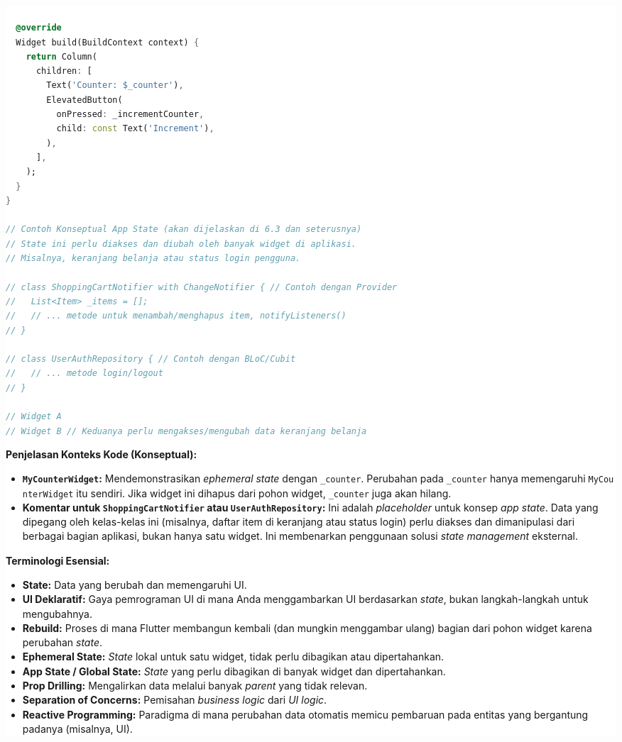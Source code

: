 ```dart

  @override
  Widget build(BuildContext context) {
    return Column(
      children: [
        Text('Counter: $_counter'),
        ElevatedButton(
          onPressed: _incrementCounter,
          child: const Text('Increment'),
        ),
      ],
    );
  }
}

// Contoh Konseptual App State (akan dijelaskan di 6.3 dan seterusnya)
// State ini perlu diakses dan diubah oleh banyak widget di aplikasi.
// Misalnya, keranjang belanja atau status login pengguna.

// class ShoppingCartNotifier with ChangeNotifier { // Contoh dengan Provider
//   List<Item> _items = [];
//   // ... metode untuk menambah/menghapus item, notifyListeners()
// }

// class UserAuthRepository { // Contoh dengan BLoC/Cubit
//   // ... metode login/logout
// }

// Widget A
// Widget B // Keduanya perlu mengakses/mengubah data keranjang belanja
```

**Penjelasan Konteks Kode (Konseptual):**

- **`MyCounterWidget`:** Mendemonstrasikan _ephemeral state_ dengan `_counter`. Perubahan pada `_counter` hanya memengaruhi `MyCounterWidget` itu sendiri. Jika widget ini dihapus dari pohon widget, `_counter` juga akan hilang.
- **Komentar untuk `ShoppingCartNotifier` atau `UserAuthRepository`:** Ini adalah _placeholder_ untuk konsep _app state_. Data yang dipegang oleh kelas-kelas ini (misalnya, daftar item di keranjang atau status login) perlu diakses dan dimanipulasi dari berbagai bagian aplikasi, bukan hanya satu widget. Ini membenarkan penggunaan solusi _state management_ eksternal.

**Terminologi Esensial:**

- **State:** Data yang berubah dan memengaruhi UI.
- **UI Deklaratif:** Gaya pemrograman UI di mana Anda menggambarkan UI berdasarkan _state_, bukan langkah-langkah untuk mengubahnya.
- **Rebuild:** Proses di mana Flutter membangun kembali (dan mungkin menggambar ulang) bagian dari pohon widget karena perubahan _state_.
- **Ephemeral State:** _State_ lokal untuk satu widget, tidak perlu dibagikan atau dipertahankan.
- **App State / Global State:** _State_ yang perlu dibagikan di banyak widget dan dipertahankan.
- **Prop Drilling:** Mengalirkan data melalui banyak _parent_ yang tidak relevan.
- **Separation of Concerns:** Pemisahan _business logic_ dari _UI logic_.
- **Reactive Programming:** Paradigma di mana perubahan data otomatis memicu pembaruan pada entitas yang bergantung padanya (misalnya, UI).
